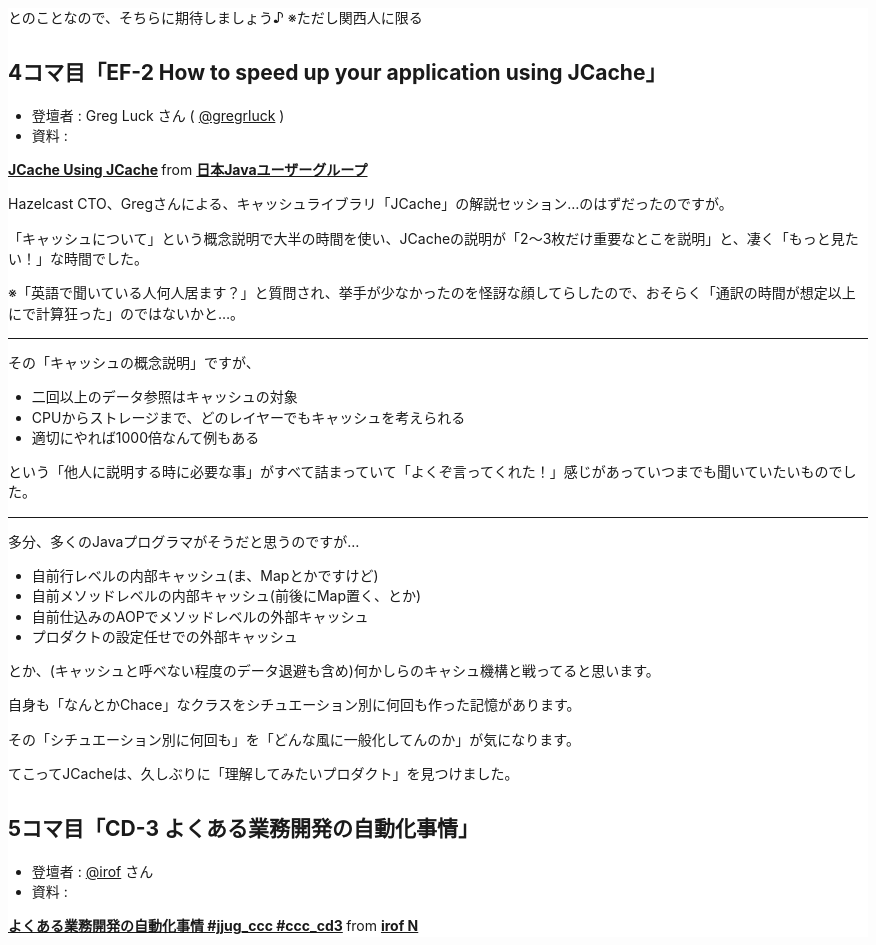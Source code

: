 とのことなので、そちらに期待しましょう♪ ※ただし関西人に限る


## 4コマ目「EF-2 How to speed up your application using JCache」

+ 登壇者 : Greg Luck さん ( [@gregrluck](https://twitter.com/gregrluck) )
+ 資料 : 

<iframe src="//www.slideshare.net/slideshow/embed_code/key/HyTmK5TALTomT1" width="340" height="290" frameborder="0" marginwidth="0" marginheight="0" scrolling="no" style="border:1px solid #CCC; border-width:1px; margin-bottom:5px; max-width: 100%;" allowfullscreen> </iframe> <div style="margin-bottom:5px"> <strong> <a href="//www.slideshare.net/jjug/jcache-using-jcache" title="JCache Using JCache" target="_blank">JCache Using JCache</a> </strong> from <strong><a href="//www.slideshare.net/jjug" target="_blank">日本Javaユーザーグループ</a></strong> </div>

Hazelcast CTO、Gregさんによる、キャッシュライブラリ「JCache」の解説セッション…のはずだったのですが。

「キャッシュについて」という概念説明で大半の時間を使い、JCacheの説明が「2〜3枚だけ重要なとこを説明」と、凄く「もっと見たい！」な時間でした。

※「英語で聞いている人何人居ます？」と質問され、挙手が少なかったのを怪訝な顔してらしたので、おそらく「通訳の時間が想定以上にで計算狂った」のではないかと…。

---

その「キャッシュの概念説明」ですが、

+ 二回以上のデータ参照はキャッシュの対象
+ CPUからストレージまで、どのレイヤーでもキャッシュを考えられる
+ 適切にやれば1000倍なんて例もある

という「他人に説明する時に必要な事」がすべて詰まっていて「よくぞ言ってくれた！」感じがあっていつまでも聞いていたいものでした。

---

多分、多くのJavaプログラマがそうだと思うのですが…

+ 自前行レベルの内部キャッシュ(ま、Mapとかですけど)
+ 自前メソッドレベルの内部キャッシュ(前後にMap置く、とか)
+ 自前仕込みのAOPでメソッドレベルの外部キャッシュ
+ プロダクトの設定任せでの外部キャッシュ

とか、(キャッシュと呼べない程度のデータ退避も含め)何かしらのキャシュ機構と戦ってると思います。

自身も「なんとかChace」なクラスをシチュエーション別に何回も作った記憶があります。

その「シチュエーション別に何回も」を「どんな風に一般化してんのか」が気になります。

てこってJCacheは、久しぶりに「理解してみたいプロダクト」を見つけました。


## 5コマ目「CD-3 よくある業務開発の自動化事情」

+ 登壇者 : [@irof](https://twitter.com/irof) さん
+ 資料 : 

<iframe src="//www.slideshare.net/slideshow/embed_code/key/mkCRE8ss0dCb0y" width="340" height="290" frameborder="0" marginwidth="0" marginheight="0" scrolling="no" style="border:1px solid #CCC; border-width:1px; margin-bottom:5px; max-width: 100%;" allowfullscreen> </iframe> <div style="margin-bottom:5px"> <strong> <a href="//www.slideshare.net/irof/jjugccc-ccccd3" title="よくある業務開発の自動化事情 #jjug_ccc #ccc_cd3" target="_blank">よくある業務開発の自動化事情 #jjug_ccc #ccc_cd3</a> </strong> from <strong><a href="//www.slideshare.net/irof" target="_blank">irof N</a></strong> </div>
